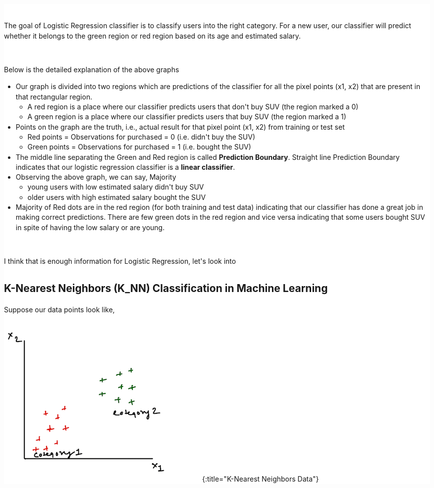 <br/>

The goal of Logistic Regression classifier is to classify users into the right category. For a new user, our classifier will predict whether it belongs to the green region or red region based on its age and estimated salary. 

<br/>

Below is the detailed explanation of the above graphs 
- Our graph is divided into two regions which are predictions of the classifier for all the pixel points (x1, x2) that are present in that rectangular region.
  - A red region is a place where our classifier predicts users that don't buy SUV (the region marked a 0)
  - A green region is a place where our classifier predicts users that buy SUV (the region marked a 1)
- Points on the graph are the truth, i.e., actual result for that pixel point (x1, x2) from training or test set
  - Red points = Observations for purchased = 0 (i.e. didn't buy the SUV)
  - Green points = Observations for purchased = 1 (i.e. bought the SUV)
- The middle line separating the Green and Red region is called **Prediction Boundary**. Straight line Prediction Boundary indicates that our logistic regression classifier is a **linear classifier**.
- Observing the above graph, we can say, Majority
  - young users with low estimated salary didn't buy SUV
  - older users with high estimated salary bought the SUV
- Majority of Red dots are in the red region (for both training and test data) indicating that our classifier has done a great job in making correct predictions. There are few green dots in the red region and vice versa indicating that some users bought SUV in spite of having the low salary or are young.


<br/>

I think that is enough information for Logistic Regression, let's look into

## K-Nearest Neighbors (K_NN) Classification in Machine Learning

Suppose our data points look like,

![K-Nearest Neighbors Data](./k-nn-data.png ){:title="K-Nearest Neighbors Data"}
